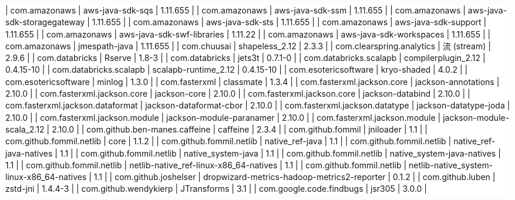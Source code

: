 | com.amazonaws                     | aws-java-sdk-sqs                            | 1.11.655                          |
| com.amazonaws                     | aws-java-sdk-ssm                            | 1.11.655                          |
| com.amazonaws                     | aws-java-sdk-storagegateway                 | 1.11.655                          |
| com.amazonaws                     | aws-java-sdk-sts                            | 1.11.655                          |
| com.amazonaws                     | aws-java-sdk-support                        | 1.11.655                          |
| com.amazonaws                     | aws-java-sdk-swf-libraries                  | 1.11.22                           |
| com.amazonaws                     | aws-java-sdk-workspaces                     | 1.11.655                          |
| com.amazonaws                     | jmespath-java                               | 1.11.655                          |
| com.chuusai                       | shapeless_2.12                              | 2.3.3                             |
| com.clearspring.analytics         | 流 (stream)                                      | 2.9.6                             |
| com.databricks                    | Rserve                                      | 1.8-3                             |
| com.databricks                    | jets3t                                      | 0.7.1-0                           |
| com.databricks.scalapb            | compilerplugin_2.12                         | 0.4.15-10                         |
| com.databricks.scalapb            | scalapb-runtime_2.12                        | 0.4.15-10                         |
| com.esotericsoftware              | kryo-shaded                                 | 4.0.2                             |
| com.esotericsoftware              | minlog                                      | 1.3.0                             |
| com.fasterxml                     | classmate                                   | 1.3.4                             |
| com.fasterxml.jackson.core        | jackson-annotations                         | 2.10.0                            |
| com.fasterxml.jackson.core        | jackson-core                                | 2.10.0                            |
| com.fasterxml.jackson.core        | jackson-databind                            | 2.10.0                            |
| com.fasterxml.jackson.dataformat  | jackson-dataformat-cbor                     | 2.10.0                            |
| com.fasterxml.jackson.datatype    | jackson-datatype-joda                       | 2.10.0                            |
| com.fasterxml.jackson.module      | jackson-module-paranamer                    | 2.10.0                            |
| com.fasterxml.jackson.module      | jackson-module-scala_2.12                   | 2.10.0                            |
| com.github.ben-manes.caffeine     | caffeine                                    | 2.3.4                             |
| com.github.fommil                 | jniloader                                   | 1.1                               |
| com.github.fommil.netlib          | core                                        | 1.1.2                             |
| com.github.fommil.netlib          | native_ref-java                             | 1.1                               |
| com.github.fommil.netlib          | native_ref-java-natives                     | 1.1                               |
| com.github.fommil.netlib          | native_system-java                          | 1.1                               |
| com.github.fommil.netlib          | native_system-java-natives                  | 1.1                               |
| com.github.fommil.netlib          | netlib-native_ref-linux-x86_64-natives      | 1.1                               |
| com.github.fommil.netlib          | netlib-native_system-linux-x86_64-natives   | 1.1                               |
| com.github.joshelser              | dropwizard-metrics-hadoop-metrics2-reporter | 0.1.2                             |
| com.github.luben                  | zstd-jni                                    | 1.4.4-3                           |
| com.github.wendykierp             | JTransforms                                 | 3.1                               |
| com.google.code.findbugs          | jsr305                                      | 3.0.0                             |